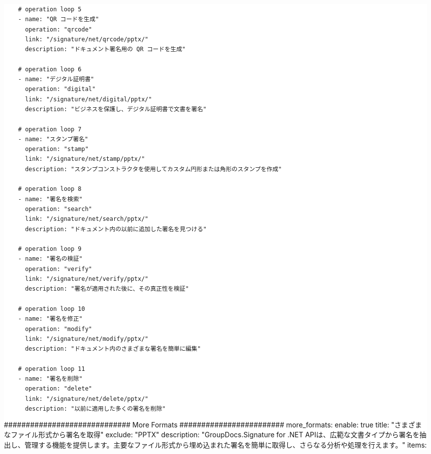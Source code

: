        # operation loop 5
        - name: "QR コードを生成"
          operation: "qrcode"
          link: "/signature/net/qrcode/pptx/"
          description: "ドキュメント署名用の QR コードを生成"
          
        # operation loop 6
        - name: "デジタル証明書"
          operation: "digital"
          link: "/signature/net/digital/pptx/"
          description: "ビジネスを保護し、デジタル証明書で文書を署名"

        # operation loop 7
        - name: "スタンプ署名"
          operation: "stamp"
          link: "/signature/net/stamp/pptx/"
          description: "スタンプコンストラクタを使用してカスタム円形または角形のスタンプを作成"
          
        # operation loop 8
        - name: "署名を検索"
          operation: "search"
          link: "/signature/net/search/pptx/"
          description: "ドキュメント内の以前に追加した署名を見つける"
          
        # operation loop 9
        - name: "署名の検証"
          operation: "verify"
          link: "/signature/net/verify/pptx/"
          description: "署名が適用された後に、その真正性を検証"
          
        # operation loop 10
        - name: "署名を修正"
          operation: "modify"
          link: "/signature/net/modify/pptx/"
          description: "ドキュメント内のさまざまな署名を簡単に編集"
          
        # operation loop 11
        - name: "署名を削除"
          operation: "delete"
          link: "/signature/net/delete/pptx/"
          description: "以前に適用した多くの署名を削除"
          
############################# More Formats ########################
more_formats:
    enable: true
    title: "さまざまなファイル形式から署名を取得"
    exclude: "PPTX"
    description: "GroupDocs.Signature for .NET APIは、広範な文書タイプから署名を抽出し、管理する機能を提供します。主要なファイル形式から埋め込まれた署名を簡単に取得し、さらなる分析や処理を行えます。"
    items: 
          
